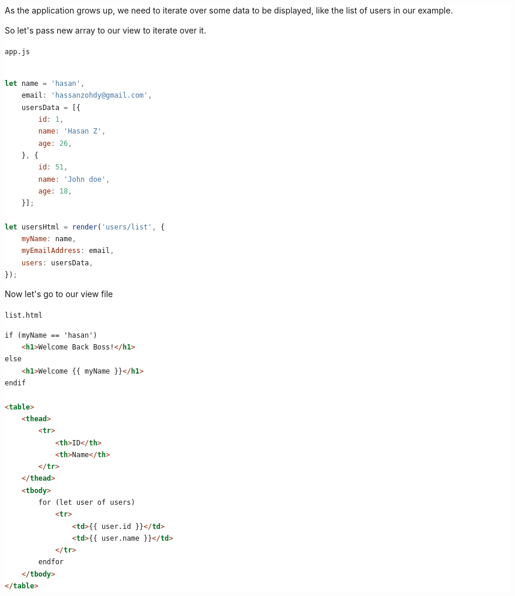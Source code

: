 As the application grows up, we need to iterate over some data to be displayed, like the list of users in our example.

So let's pass new array to our view to iterate over it.

`app.js`

```javascript

let name = 'hasan',
    email: 'hassanzohdy@gmail.com',
    usersData = [{
        id: 1,
        name: 'Hasan Z',
        age: 26,
    }, {
        id: 51,
        name: 'John doe',
        age: 18,
    }];

let usersHtml = render('users/list', {
    myName: name,
    myEmailAddress: email,
    users: usersData,
});

```

Now let's go to our view file

`list.html`


```html
if (myName == 'hasan')
    <h1>Welcome Back Boss!</h1>
else 
    <h1>Welcome {{ myName }}</h1>
endif

<table>
    <thead>
        <tr>
            <th>ID</th>
            <th>Name</th>
        </tr>
    </thead>
    <tbody>
        for (let user of users)
            <tr>
                <td>{{ user.id }}</td>
                <td>{{ user.name }}</td>
            </tr>
        endfor
    </tbody>
</table>

```
